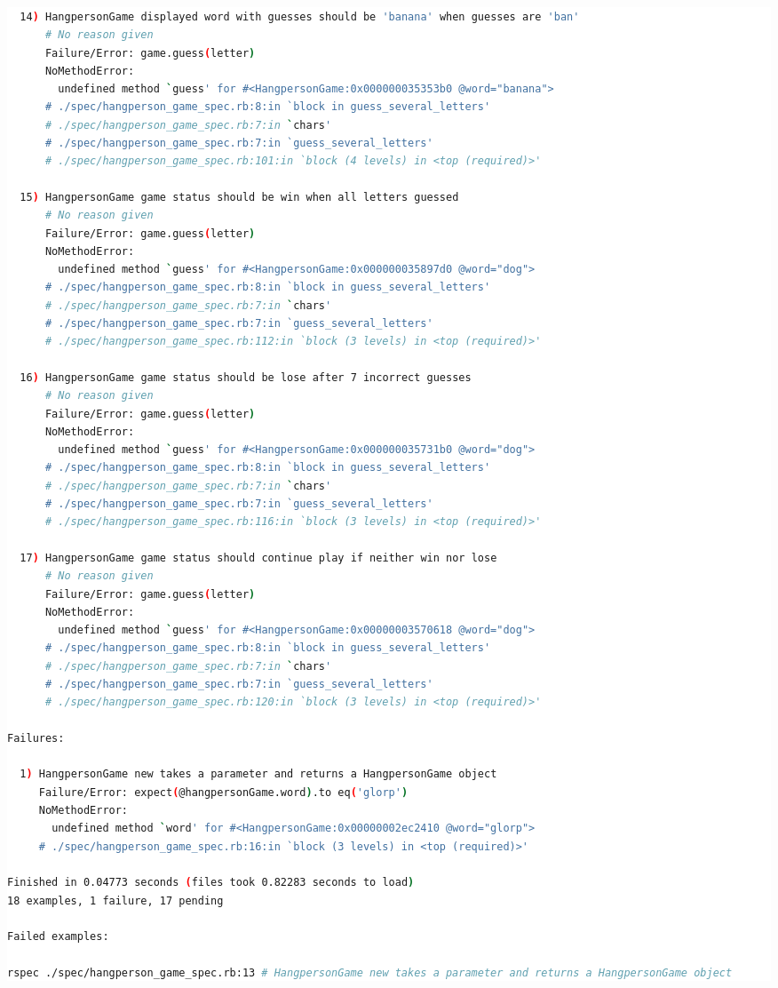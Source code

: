 ```sh
  14) HangpersonGame displayed word with guesses should be 'banana' when guesses are 'ban'
      # No reason given
      Failure/Error: game.guess(letter)
      NoMethodError:
        undefined method `guess' for #<HangpersonGame:0x000000035353b0 @word="banana">
      # ./spec/hangperson_game_spec.rb:8:in `block in guess_several_letters'
      # ./spec/hangperson_game_spec.rb:7:in `chars'
      # ./spec/hangperson_game_spec.rb:7:in `guess_several_letters'
      # ./spec/hangperson_game_spec.rb:101:in `block (4 levels) in <top (required)>'

  15) HangpersonGame game status should be win when all letters guessed
      # No reason given
      Failure/Error: game.guess(letter)
      NoMethodError:
        undefined method `guess' for #<HangpersonGame:0x000000035897d0 @word="dog">
      # ./spec/hangperson_game_spec.rb:8:in `block in guess_several_letters'
      # ./spec/hangperson_game_spec.rb:7:in `chars'
      # ./spec/hangperson_game_spec.rb:7:in `guess_several_letters'
      # ./spec/hangperson_game_spec.rb:112:in `block (3 levels) in <top (required)>'

  16) HangpersonGame game status should be lose after 7 incorrect guesses
      # No reason given
      Failure/Error: game.guess(letter)
      NoMethodError:
        undefined method `guess' for #<HangpersonGame:0x000000035731b0 @word="dog">
      # ./spec/hangperson_game_spec.rb:8:in `block in guess_several_letters'
      # ./spec/hangperson_game_spec.rb:7:in `chars'
      # ./spec/hangperson_game_spec.rb:7:in `guess_several_letters'
      # ./spec/hangperson_game_spec.rb:116:in `block (3 levels) in <top (required)>'

  17) HangpersonGame game status should continue play if neither win nor lose
      # No reason given
      Failure/Error: game.guess(letter)
      NoMethodError:
        undefined method `guess' for #<HangpersonGame:0x00000003570618 @word="dog">
      # ./spec/hangperson_game_spec.rb:8:in `block in guess_several_letters'
      # ./spec/hangperson_game_spec.rb:7:in `chars'
      # ./spec/hangperson_game_spec.rb:7:in `guess_several_letters'
      # ./spec/hangperson_game_spec.rb:120:in `block (3 levels) in <top (required)>'

Failures:

  1) HangpersonGame new takes a parameter and returns a HangpersonGame object
     Failure/Error: expect(@hangpersonGame.word).to eq('glorp')
     NoMethodError:
       undefined method `word' for #<HangpersonGame:0x00000002ec2410 @word="glorp">
     # ./spec/hangperson_game_spec.rb:16:in `block (3 levels) in <top (required)>'

Finished in 0.04773 seconds (files took 0.82283 seconds to load)
18 examples, 1 failure, 17 pending

Failed examples:

rspec ./spec/hangperson_game_spec.rb:13 # HangpersonGame new takes a parameter and returns a HangpersonGame object
```

